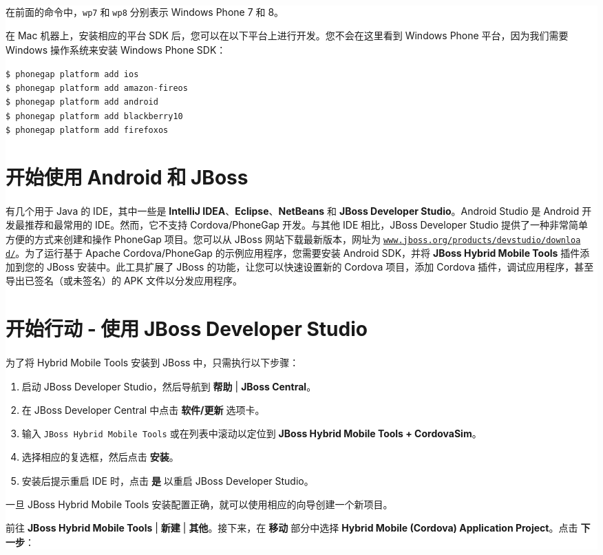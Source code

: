 在前面的命令中，`wp7` 和 `wp8` 分别表示 Windows Phone 7 和 8。

在 Mac 机器上，安装相应的平台 SDK 后，您可以在以下平台上进行开发。您不会在这里看到 Windows Phone 平台，因为我们需要 Windows 操作系统来安装 Windows Phone SDK：

```js
$ phonegap platform add ios
$ phonegap platform add amazon-fireos
$ phonegap platform add android
$ phonegap platform add blackberry10
$ phonegap platform add firefoxos

```

# 开始使用 Android 和 JBoss

有几个用于 Java 的 IDE，其中一些是 **IntelliJ IDEA**、**Eclipse**、**NetBeans** 和 **JBoss Developer Studio**。Android Studio 是 Android 开发最推荐和最常用的 IDE。然而，它不支持 Cordova/PhoneGap 开发。与其他 IDE 相比，JBoss Developer Studio 提供了一种非常简单方便的方式来创建和操作 PhoneGap 项目。您可以从 JBoss 网站下载最新版本，网址为 [`www.jboss.org/products/devstudio/download/`](https://www.jboss.org/products/devstudio/download/)。为了运行基于 Apache Cordova/PhoneGap 的示例应用程序，您需要安装 Android SDK，并将 **JBoss Hybrid Mobile Tools** 插件添加到您的 JBoss 安装中。此工具扩展了 JBoss 的功能，让您可以快速设置新的 Cordova 项目，添加 Cordova 插件，调试应用程序，甚至导出已签名（或未签名）的 APK 文件以分发应用程序。

# 开始行动 - 使用 JBoss Developer Studio

为了将 Hybrid Mobile Tools 安装到 JBoss 中，只需执行以下步骤：

1.  启动 JBoss Developer Studio，然后导航到 **帮助** | **JBoss Central**。

1.  在 JBoss Developer Central 中点击 **软件/更新** 选项卡。

1.  输入 `JBoss Hybrid Mobile Tools` 或在列表中滚动以定位到 **JBoss Hybrid Mobile Tools + CordovaSim**。

1.  选择相应的复选框，然后点击 **安装**。

1.  安装后提示重启 IDE 时，点击 **是** 以重启 JBoss Developer Studio。

一旦 JBoss Hybrid Mobile Tools 安装配置正确，就可以使用相应的向导创建一个新项目。

前往 **JBoss Hybrid Mobile Tools** | **新建** | **其他**。接下来，在 **移动** 部分中选择 **Hybrid Mobile (Cordova) Application Project**。点击 **下一步**：
